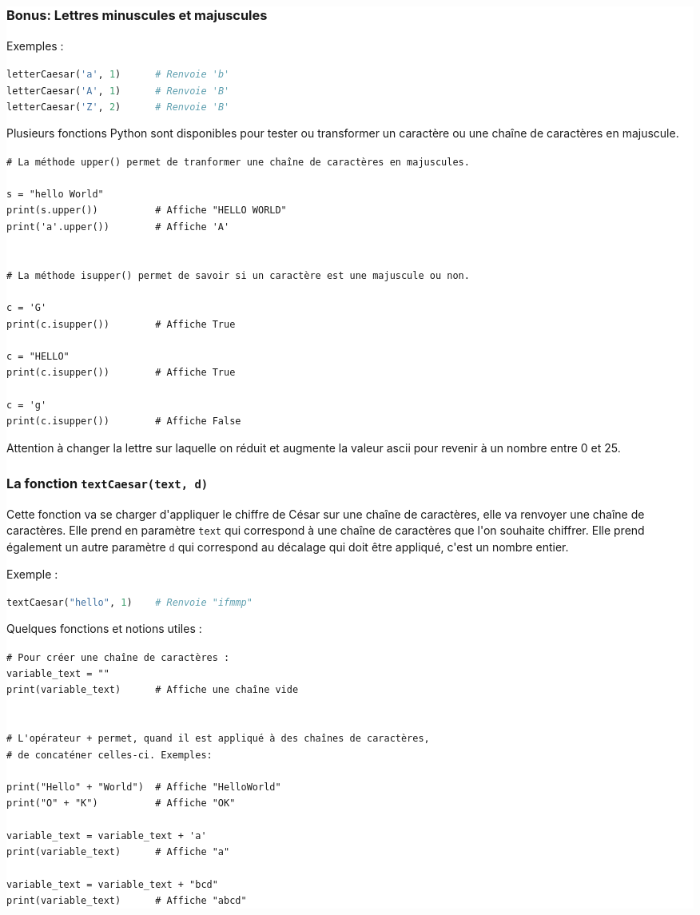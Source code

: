 ### Bonus: Lettres minuscules et majuscules

Exemples :
```py
letterCaesar('a', 1)      # Renvoie 'b'
letterCaesar('A', 1)      # Renvoie 'B'
letterCaesar('Z', 2)      # Renvoie 'B'
```

Plusieurs fonctions Python sont disponibles pour tester ou transformer un caractère ou une chaîne de caractères en majuscule.

```codepython
# La méthode upper() permet de tranformer une chaîne de caractères en majuscules.

s = "hello World"
print(s.upper())          # Affiche "HELLO WORLD"
print('a'.upper())        # Affiche 'A'


# La méthode isupper() permet de savoir si un caractère est une majuscule ou non.

c = 'G'
print(c.isupper())        # Affiche True

c = "HELLO"
print(c.isupper())        # Affiche True

c = 'g'
print(c.isupper())        # Affiche False
```

Attention à changer la lettre sur laquelle on réduit et augmente la valeur ascii pour revenir à un nombre entre 0 et 25.


### La fonction `textCaesar(text, d)`

Cette fonction va se charger d'appliquer le chiffre de César sur une chaîne de caractères, elle va renvoyer une chaîne de caractères. Elle prend en paramètre `text` qui correspond à une chaîne de caractères que l'on souhaite chiffrer. Elle prend également un autre paramètre `d` qui correspond au décalage qui doit être appliqué, c'est un nombre entier.

Exemple :
```py
textCaesar("hello", 1)    # Renvoie "ifmmp"
```

Quelques fonctions et notions utiles :

```codepython
# Pour créer une chaîne de caractères :
variable_text = ""
print(variable_text)      # Affiche une chaîne vide


# L'opérateur + permet, quand il est appliqué à des chaînes de caractères,
# de concaténer celles-ci. Exemples:

print("Hello" + "World")  # Affiche "HelloWorld"
print("O" + "K")          # Affiche "OK"

variable_text = variable_text + 'a'
print(variable_text)      # Affiche "a"

variable_text = variable_text + "bcd"
print(variable_text)      # Affiche "abcd"

```